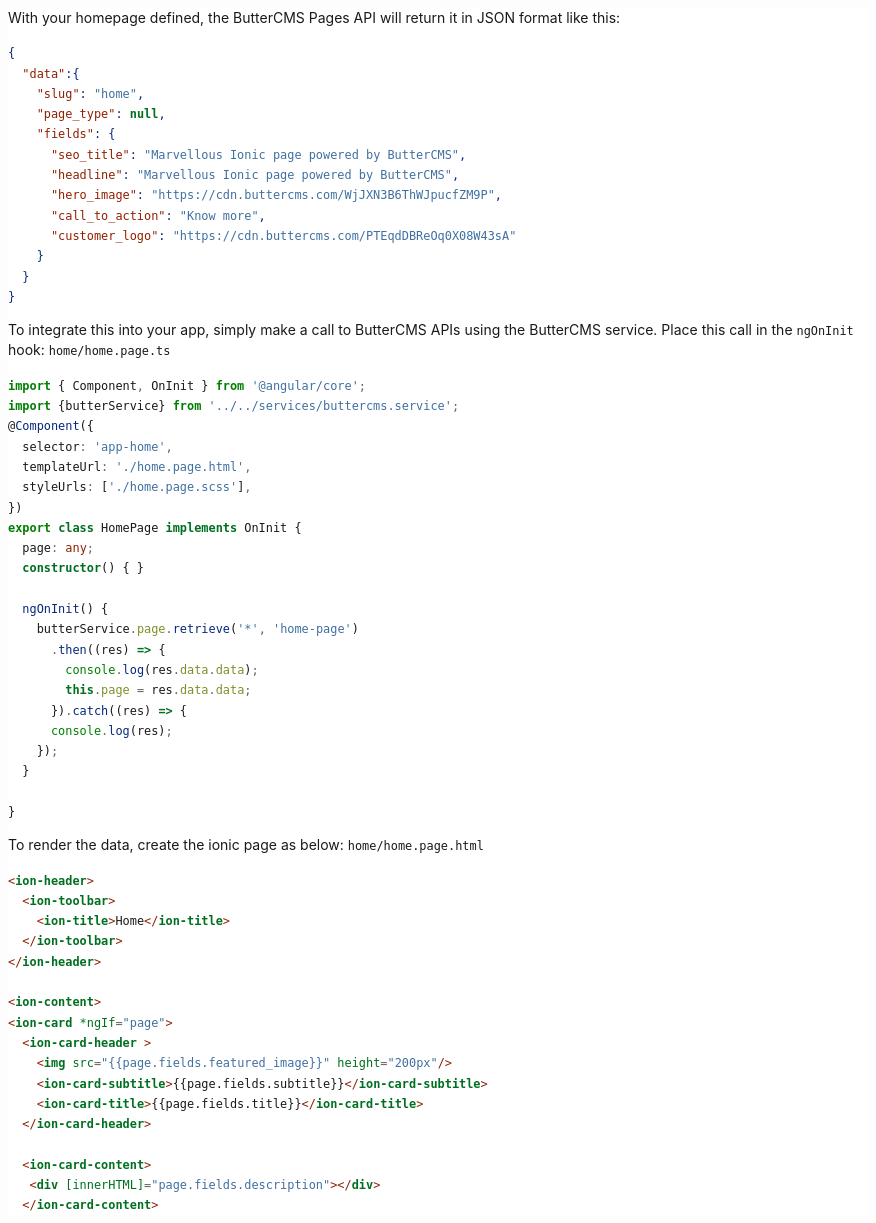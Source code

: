 With your homepage defined, the ButterCMS Pages API will return it in JSON format like this:
```json
{
  "data":{
    "slug": "home",
    "page_type": null,
    "fields": {
      "seo_title": "Marvellous Ionic page powered by ButterCMS",
      "headline": "Marvellous Ionic page powered by ButterCMS",
      "hero_image": "https://cdn.buttercms.com/WjJXN3B6ThWJpucfZM9P",
      "call_to_action": "Know more",
      "customer_logo": "https://cdn.buttercms.com/PTEqdDBReOq0X08W43sA"
    }
  }
}
```

To integrate this into your app, simply make a call to ButterCMS APIs using the ButterCMS service. Place this call in the `ngOnInit` hook:
`home/home.page.ts`
```typescript
import { Component, OnInit } from '@angular/core';
import {butterService} from '../../services/buttercms.service';
@Component({
  selector: 'app-home',
  templateUrl: './home.page.html',
  styleUrls: ['./home.page.scss'],
})
export class HomePage implements OnInit {
  page: any;
  constructor() { }

  ngOnInit() {
    butterService.page.retrieve('*', 'home-page')
      .then((res) => {
        console.log(res.data.data);
        this.page = res.data.data;
      }).catch((res) => {
      console.log(res);
    });
  }

}

```
To render the data, create the ionic page as below:
`home/home.page.html`
```html
<ion-header>
  <ion-toolbar>
    <ion-title>Home</ion-title>
  </ion-toolbar>
</ion-header>

<ion-content>
<ion-card *ngIf="page">
  <ion-card-header >
  	<img src="{{page.fields.featured_image}}" height="200px"/>
    <ion-card-subtitle>{{page.fields.subtitle}}</ion-card-subtitle>
    <ion-card-title>{{page.fields.title}}</ion-card-title>
  </ion-card-header>

  <ion-card-content>
   <div [innerHTML]="page.fields.description"></div>
  </ion-card-content>
```